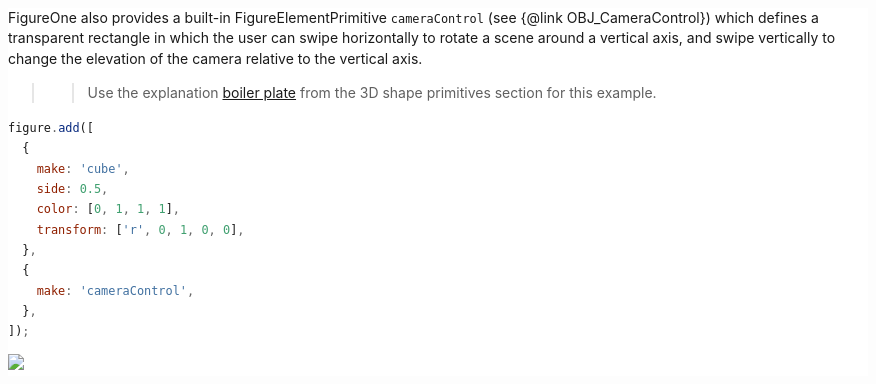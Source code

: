FigureOne also provides a built-in FigureElementPrimitive `cameraControl` (see {@link OBJ_CameraControl}) which defines a transparent rectangle in which the user can swipe horizontally to rotate a scene around a vertical axis, and swipe vertically to change the elevation of the camera relative to the vertical axis.

>> Use the explanation <a href="#shapes3d-explanation-boilerplate">boiler plate</a> from the 3D shape primitives section for this example.

```js
figure.add([
  {
    make: 'cube',
    side: 0.5,
    color: [0, 1, 1, 1],
    transform: ['r', 0, 1, 0, 0],
  },
  {
    make: 'cameraControl',
  },
]);
```

![](./tutorials/shapes3d/cameracontrol.gif)
